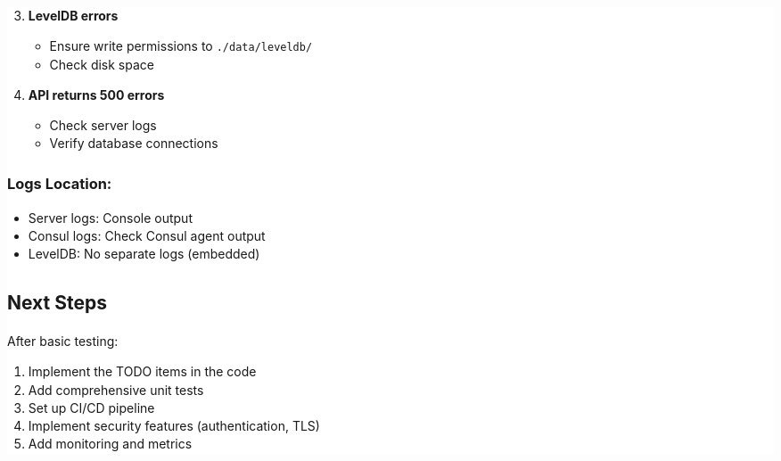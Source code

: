 3. **LevelDB errors**
   - Ensure write permissions to `./data/leveldb/`
   - Check disk space

4. **API returns 500 errors**
   - Check server logs
   - Verify database connections

### Logs Location:
- Server logs: Console output
- Consul logs: Check Consul agent output
- LevelDB: No separate logs (embedded)

## Next Steps

After basic testing:
1. Implement the TODO items in the code
2. Add comprehensive unit tests
3. Set up CI/CD pipeline
4. Implement security features (authentication, TLS)
5. Add monitoring and metrics